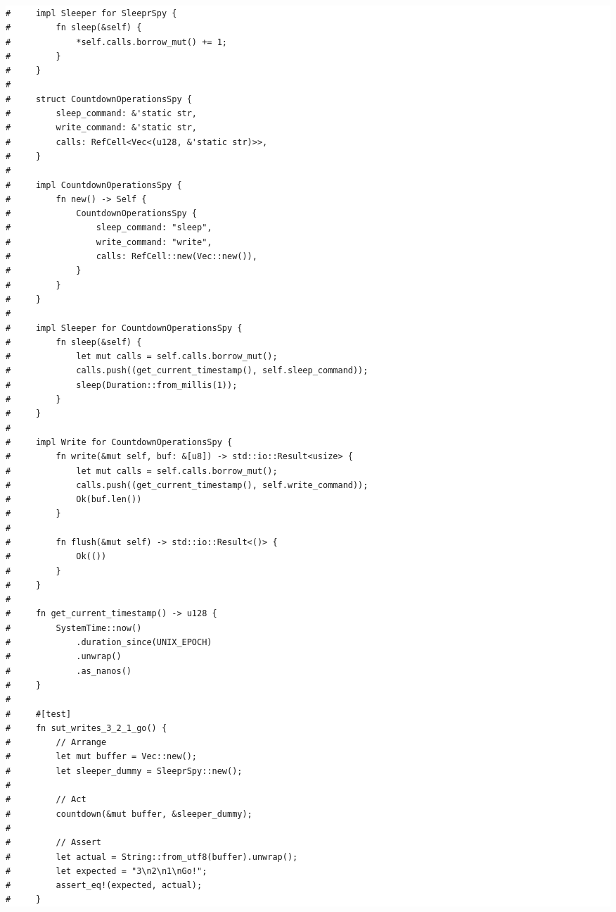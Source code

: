 ```rust,ignore
#     impl Sleeper for SleeprSpy {
#         fn sleep(&self) {
#             *self.calls.borrow_mut() += 1;
#         }
#     }
#
#     struct CountdownOperationsSpy {
#         sleep_command: &'static str,
#         write_command: &'static str,
#         calls: RefCell<Vec<(u128, &'static str)>>,
#     }
#
#     impl CountdownOperationsSpy {
#         fn new() -> Self {
#             CountdownOperationsSpy {
#                 sleep_command: "sleep",
#                 write_command: "write",
#                 calls: RefCell::new(Vec::new()),
#             }
#         }
#     }
#
#     impl Sleeper for CountdownOperationsSpy {
#         fn sleep(&self) {
#             let mut calls = self.calls.borrow_mut();
#             calls.push((get_current_timestamp(), self.sleep_command));
#             sleep(Duration::from_millis(1));
#         }
#     }
#
#     impl Write for CountdownOperationsSpy {
#         fn write(&mut self, buf: &[u8]) -> std::io::Result<usize> {
#             let mut calls = self.calls.borrow_mut();
#             calls.push((get_current_timestamp(), self.write_command));
#             Ok(buf.len())
#         }
#
#         fn flush(&mut self) -> std::io::Result<()> {
#             Ok(())
#         }
#     }
#
#     fn get_current_timestamp() -> u128 {
#         SystemTime::now()
#             .duration_since(UNIX_EPOCH)
#             .unwrap()
#             .as_nanos()
#     }
#
#     #[test]
#     fn sut_writes_3_2_1_go() {
#         // Arrange
#         let mut buffer = Vec::new();
#         let sleeper_dummy = SleeprSpy::new();
#
#         // Act
#         countdown(&mut buffer, &sleeper_dummy);
#
#         // Assert
#         let actual = String::from_utf8(buffer).unwrap();
#         let expected = "3\n2\n1\nGo!";
#         assert_eq!(expected, actual);
#     }
```